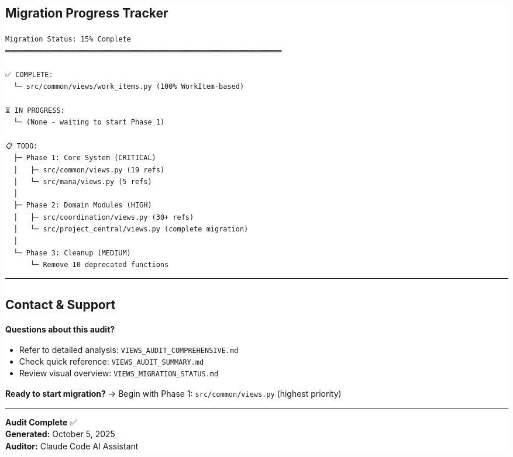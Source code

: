 ## Migration Progress Tracker

```
Migration Status: 15% Complete
══════════════════════════════════════════════════════════════════

✅ COMPLETE:
  └─ src/common/views/work_items.py (100% WorkItem-based)

⏳ IN PROGRESS:
  └─ (None - waiting to start Phase 1)

📋 TODO:
  ├─ Phase 1: Core System (CRITICAL)
  │   ├─ src/common/views.py (19 refs)
  │   └─ src/mana/views.py (5 refs)
  │
  ├─ Phase 2: Domain Modules (HIGH)
  │   ├─ src/coordination/views.py (30+ refs)
  │   └─ src/project_central/views.py (complete migration)
  │
  └─ Phase 3: Cleanup (MEDIUM)
      └─ Remove 10 deprecated functions
```

---

## Contact & Support

**Questions about this audit?**
- Refer to detailed analysis: `VIEWS_AUDIT_COMPREHENSIVE.md`
- Check quick reference: `VIEWS_AUDIT_SUMMARY.md`
- Review visual overview: `VIEWS_MIGRATION_STATUS.md`

**Ready to start migration?**
→ Begin with Phase 1: `src/common/views.py` (highest priority)

---

**Audit Complete** ✅  
**Generated:** October 5, 2025  
**Auditor:** Claude Code AI Assistant
